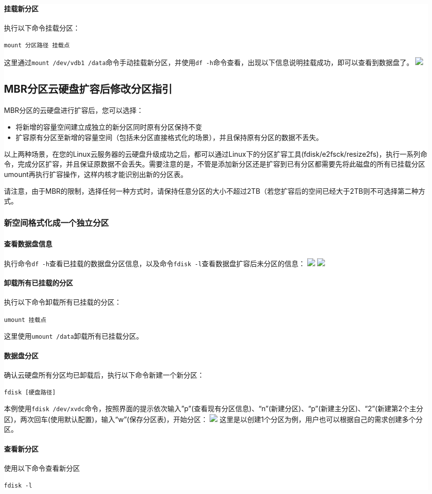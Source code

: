 #### 挂载新分区
执行以下命令挂载分区：

```
mount 分区路径 挂载点
```

这里通过`mount /dev/vdb1 /data`命令手动挂载新分区，并使用`df -h`命令查看，出现以下信息说明挂载成功，即可以查看到数据盘了。
![](http://imgcache.tce.fsphere.cn/image/mccdn.qcloud.com/static/img/a2bd04c79e8383745689e19033a0daaa/image.png)

## MBR分区云硬盘扩容后修改分区指引
MBR分区的云硬盘进行扩容后，您可以选择：
- 将新增的容量空间建立成独立的新分区同时原有分区保持不变
- 扩容原有分区至新增的容量空间（包括未分区直接格式化的场景），并且保持原有分区的数据不丢失。

以上两种场景，在您的Linux云服务器的云硬盘升级成功之后，都可以通过Linux下的分区扩容工具(fdisk/e2fsck/resize2fs)，执行一系列命令，完成分区扩容，并且保证原数据不会丢失。需要注意的是，不管是添加新分区还是扩容到已有分区都需要先将此磁盘的所有已挂载分区umount再执行扩容操作，这样内核才能识别出新的分区表。

请注意，由于MBR的限制，选择任何一种方式时，请保持任意分区的大小不超过2TB（若您扩容后的空间已经大于2TB则不可选择第二种方式。

### 新空间格式化成一个独立分区
#### 查看数据盘信息
执行命令`df -h`查看已挂载的数据盘分区信息，以及命令`fdisk -l`查看数据盘扩容后未分区的信息：
![](http://imgcache.tce.fsphere.cn/image/mccdn.qcloud.com/static/img/0a450dfaa9cfc7b2c7fdc04861f0e754/image.png)
![](http://imgcache.tce.fsphere.cn/image/mccdn.qcloud.com/static/img/594671a1215dee3036b7940892438f62/image.png)

#### 卸载所有已挂载的分区
执行以下命令卸载所有已挂载的分区：

```
umount 挂载点
```

这里使用`umount /data`卸载所有已挂载分区。

#### 数据盘分区
确认云硬盘所有分区均已卸载后，执行以下命令新建一个新分区：

```
fdisk [硬盘路径]
```
本例使用`fdisk /dev/xvdc`命令，按照界面的提示依次输入”p”(查看现有分区信息)、“n”(新建分区)、“p”(新建主分区)、“2”(新建第2个主分区)，两次回车(使用默认配置)，输入“w”(保存分区表)，开始分区：
![](http://imgcache.tce.fsphere.cn/image/mccdn.qcloud.com/static/img/8c35d6f4dfb367e74edc27ce6822c317/image.png)
这里是以创建1个分区为例，用户也可以根据自己的需求创建多个分区。

#### 查看新分区
使用以下命令查看新分区

```
fdisk -l
```
